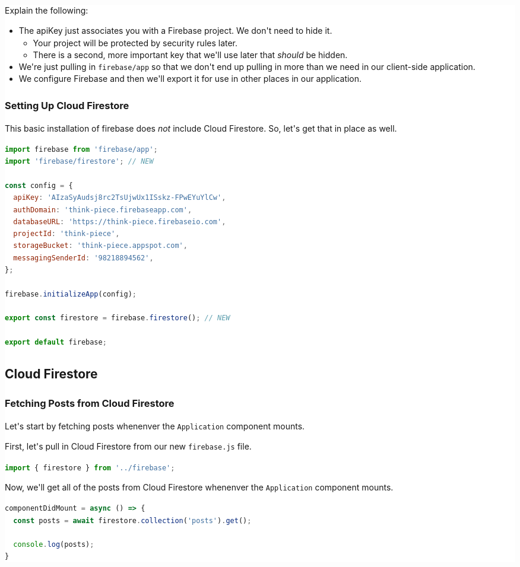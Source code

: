 Explain the following:

- The apiKey just associates you with a Firebase project. We don't need to hide it.
  - Your project will be protected by security rules later.
  - There is a second, more important key that we'll use later that *should* be hidden.
- We're just pulling in `firebase/app` so that we don't end up pulling in more than we need in our client-side application.
- We configure Firebase and then we'll export it for use in other places in our application.

### Setting Up Cloud Firestore

This basic installation of firebase does *not* include Cloud Firestore. So, let's get that in place as well.

```js
import firebase from 'firebase/app';
import 'firebase/firestore'; // NEW

const config = {
  apiKey: 'AIzaSyAudsj8rc2TsUjwUx1ISskz-FPwEYuYlCw',
  authDomain: 'think-piece.firebaseapp.com',
  databaseURL: 'https://think-piece.firebaseio.com',
  projectId: 'think-piece',
  storageBucket: 'think-piece.appspot.com',
  messagingSenderId: '98218894562',
};

firebase.initializeApp(config);

export const firestore = firebase.firestore(); // NEW

export default firebase;
```

## Cloud Firestore

### Fetching Posts from Cloud Firestore

Let's start by fetching posts whenenver the `Application` component mounts.

First, let's pull in Cloud Firestore from our new `firebase.js` file.

```js
import { firestore } from '../firebase';
```

Now, we'll get all of  the posts from Cloud Firestore whenenver the `Application` component mounts.

```js
componentDidMount = async () => {
  const posts = await firestore.collection('posts').get();

  console.log(posts);
}
```
